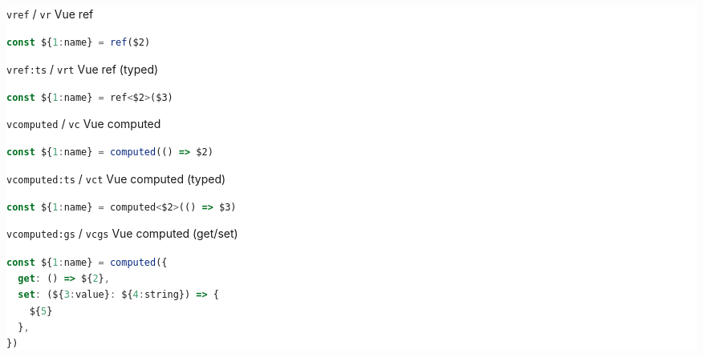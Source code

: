 <tr>
<td><code>vref</code> / <code>vr</code></td>
<td>Vue ref</td>
<td>

```javascript
const ${1:name} = ref($2)
```

</td>
</tr>

<tr>
<td><code>vref:ts</code> / <code>vrt</code></td>
<td>Vue ref (typed)</td>
<td>

```javascript
const ${1:name} = ref<$2>($3)
```

</td>
</tr>

<tr>
<td><code>vcomputed</code> / <code>vc</code></td>
<td>Vue computed</td>
<td>

```javascript
const ${1:name} = computed(() => $2)
```

</td>
</tr>

<tr>
<td><code>vcomputed:ts</code> / <code>vct</code></td>
<td>Vue computed (typed)</td>
<td>

```javascript
const ${1:name} = computed<$2>(() => $3)
```

</td>
</tr>

<tr>
<td><code>vcomputed:gs</code> / <code>vcgs</code></td>
<td>Vue computed (get/set)</td>
<td>

```javascript
const ${1:name} = computed({
  get: () => ${2},
  set: (${3:value}: ${4:string}) => {
    ${5}
  },
})
```
